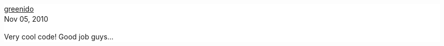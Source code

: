 <div id="comment-7" class="comment">
  <div class="name">
    <a href="http://greenido.wordpress.com/">greenido</a>
  </div>
  <span class="date" title="2010-11-05 12:53:15 -0700">Nov 05, 2010</span>
  <div class="body">
    <p>Very cool code!
Good job guys...</p>
  </div>
</div>
